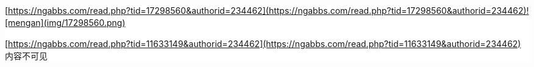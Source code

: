 [https://ngabbs.com/read.php?tid=17298560&authorid=234462](https://ngabbs.com/read.php?tid=17298560&authorid=234462)![mengan](img/17298560.png)
  

[https://ngabbs.com/read.php?tid=11633149&authorid=234462](https://ngabbs.com/read.php?tid=11633149&authorid=234462)  
内容不可见  

